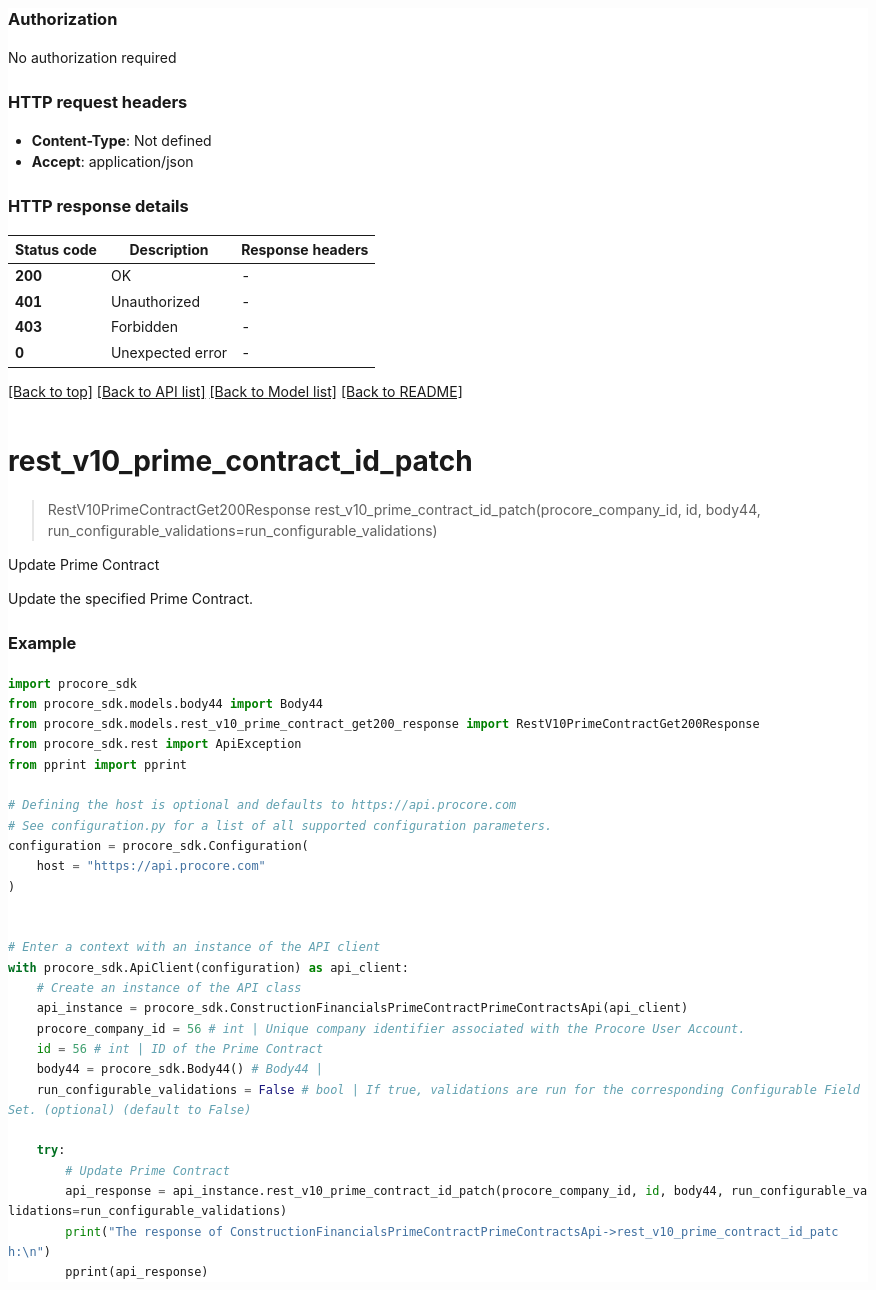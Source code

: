 ### Authorization

No authorization required

### HTTP request headers

 - **Content-Type**: Not defined
 - **Accept**: application/json

### HTTP response details

| Status code | Description | Response headers |
|-------------|-------------|------------------|
**200** | OK |  -  |
**401** | Unauthorized |  -  |
**403** | Forbidden |  -  |
**0** | Unexpected error |  -  |

[[Back to top]](#) [[Back to API list]](../README.md#documentation-for-api-endpoints) [[Back to Model list]](../README.md#documentation-for-models) [[Back to README]](../README.md)

# **rest_v10_prime_contract_id_patch**
> RestV10PrimeContractGet200Response rest_v10_prime_contract_id_patch(procore_company_id, id, body44, run_configurable_validations=run_configurable_validations)

Update Prime Contract

Update the specified Prime Contract.

### Example


```python
import procore_sdk
from procore_sdk.models.body44 import Body44
from procore_sdk.models.rest_v10_prime_contract_get200_response import RestV10PrimeContractGet200Response
from procore_sdk.rest import ApiException
from pprint import pprint

# Defining the host is optional and defaults to https://api.procore.com
# See configuration.py for a list of all supported configuration parameters.
configuration = procore_sdk.Configuration(
    host = "https://api.procore.com"
)


# Enter a context with an instance of the API client
with procore_sdk.ApiClient(configuration) as api_client:
    # Create an instance of the API class
    api_instance = procore_sdk.ConstructionFinancialsPrimeContractPrimeContractsApi(api_client)
    procore_company_id = 56 # int | Unique company identifier associated with the Procore User Account.
    id = 56 # int | ID of the Prime Contract
    body44 = procore_sdk.Body44() # Body44 | 
    run_configurable_validations = False # bool | If true, validations are run for the corresponding Configurable Field Set. (optional) (default to False)

    try:
        # Update Prime Contract
        api_response = api_instance.rest_v10_prime_contract_id_patch(procore_company_id, id, body44, run_configurable_validations=run_configurable_validations)
        print("The response of ConstructionFinancialsPrimeContractPrimeContractsApi->rest_v10_prime_contract_id_patch:\n")
        pprint(api_response)
```
